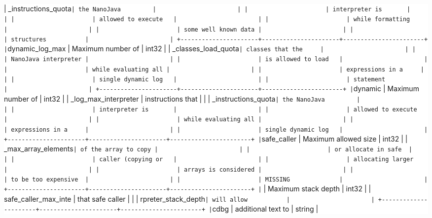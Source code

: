 | _instructions_quota` | the NanoJava         |                       |
|                      | interpreter is       |                       |
|                      | allowed to execute   |                       |
|                      | while formatting     |                       |
|                      | some well known data |                       |
|                      | structures           |                       |
+----------------------+----------------------+-----------------------+
| `dynamic_log_max     | Maximum number of    | int32                 |
| _classes_load_quota` | classes that the     |                       |
|                      | NanoJava interpreter |                       |
|                      | is allowed to load   |                       |
|                      | while evaluating all |                       |
|                      | expressions in a     |                       |
|                      | single dynamic log   |                       |
|                      | statement            |                       |
+----------------------+----------------------+-----------------------+
| `dynamic             | Maximum number of    | int32                 |
| _log_max_interpreter | instructions that    |                       |
| _instructions_quota` | the NanoJava         |                       |
|                      | interpreter is       |                       |
|                      | allowed to execute   |                       |
|                      | while evaluating all |                       |
|                      | expressions in a     |                       |
|                      | single dynamic log   |                       |
+----------------------+----------------------+-----------------------+
| `safe_caller         | Maximum allowed size | int32                 |
| _max_array_elements` | of the array to copy |                       |
|                      | or allocate in safe  |                       |
|                      | caller (copying or   |                       |
|                      | allocating larger    |                       |
|                      | arrays is considered |                       |
|                      | to be too expensive  |                       |
|                      | MISSING              |                       |
+----------------------+----------------------+-----------------------+
| `                    | Maximum stack depth  | int32                 |
| safe_caller_max_inte | that safe caller     |                       |
| rpreter_stack_depth` | will allow           |                       |
+----------------------+----------------------+-----------------------+
| `cdbg                | additional text to   | string                |